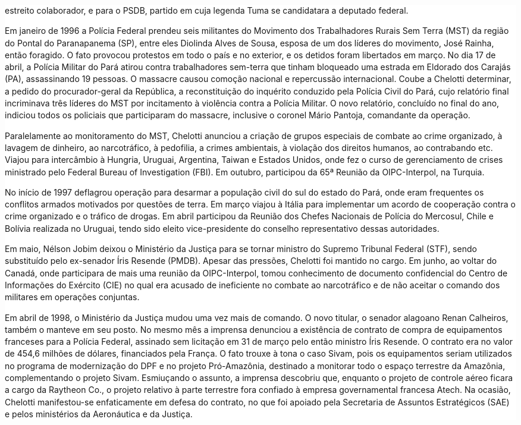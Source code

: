 estreito colaborador, e para o PSDB, partido em cuja legenda Tuma se
candidatara a deputado federal.

Em janeiro de 1996 a Polícia Federal prendeu seis militantes do
Movimento dos Trabalhadores Rurais Sem Terra (MST) da região do Pontal
do Paranapanema (SP), entre eles Diolinda Alves de Sousa, esposa de um
dos líderes do movimento, José Rainha, então foragido. O fato provocou
protestos em todo o país e no exterior, e os detidos foram libertados em
março. No dia 17 de abril, a Polícia Militar do Pará atirou contra
trabalhadores sem-terra que tinham bloqueado uma estrada em Eldorado dos
Carajás (PA), assassinando 19 pessoas. O massacre causou comoção
nacional e repercussão internacional. Coube a Chelotti determinar, a
pedido do procurador-geral da República, a reconstituição do inquérito
conduzido pela Polícia Civil do Pará, cujo relatório final incriminava
três líderes do MST por incitamento à violência contra a Polícia
Militar. O novo relatório, concluído no final do ano, indiciou todos os
policiais que participaram do massacre, inclusive o coronel Mário
Pantoja, comandante da operação.

Paralelamente ao monitoramento do MST, Chelotti anunciou a criação de
grupos especiais de combate ao crime organizado, à lavagem de dinheiro,
ao narcotráfico, à pedofilia, a crimes ambientais, à violação dos
direitos humanos, ao contrabando etc. Viajou para intercâmbio à Hungria,
Uruguai, Argentina, Taiwan e Estados Unidos, onde fez o curso de
gerenciamento de crises ministrado pelo Federal Bureau of Investigation
(FBI). Em outubro, participou da 65ª Reunião da OIPC-Interpol, na
Turquia.

No início de 1997 deflagrou operação para desarmar a população civil do
sul do estado do Pará, onde eram frequentes os conflitos armados
motivados por questões de terra. Em março viajou à Itália para
implementar um acordo de cooperação contra o crime organizado e o
tráfico de drogas. Em abril participou da Reunião dos Chefes Nacionais
de Polícia do Mercosul, Chile e Bolívia realizada no Uruguai, tendo sido
eleito vice-presidente do conselho representativo dessas autoridades.

Em maio, Nélson Jobim deixou o Ministério da Justiça para se tornar
ministro do Supremo Tribunal Federal (STF), sendo substituído pelo
ex-senador Íris Resende (PMDB). Apesar das pressões, Chelotti foi
mantido no cargo. Em junho, ao voltar do Canadá, onde participara de
mais uma reunião da OIPC-Interpol, tomou conhecimento de documento
confidencial do Centro de Informações do Exército (CIE) no qual era
acusado de ineficiente no combate ao narcotráfico e de não aceitar o
comando dos militares em operações conjuntas.

Em abril de 1998, o Ministério da Justiça mudou uma vez mais de comando.
O novo titular, o senador alagoano Renan Calheiros, também o manteve em
seu posto. No mesmo mês a imprensa denunciou a existência de contrato de
compra de equipamentos franceses para a Polícia Federal, assinado sem
licitação em 31 de março pelo então ministro Íris Resende. O contrato
era no valor de 454,6 milhões de dólares, financiados pela França. O
fato trouxe à tona o caso Sivam, pois os equipamentos seriam utilizados
no programa de modernização do DPF e no projeto Pró-Amazônia, destinado
a monitorar todo o espaço terrestre da Amazônia, complementando o
projeto Sivam. Esmiuçando o assunto, a imprensa descobriu que, enquanto
o projeto de controle aéreo ficara a cargo da Raytheon Co., o projeto
relativo à parte terrestre fora confiado à empresa governamental
francesa Atech. Na ocasião, Chelotti manifestou-se enfaticamente em
defesa do contrato, no que foi apoiado pela Secretaria de Assuntos
Estratégicos (SAE) e pelos ministérios da Aeronáutica e da Justiça.
